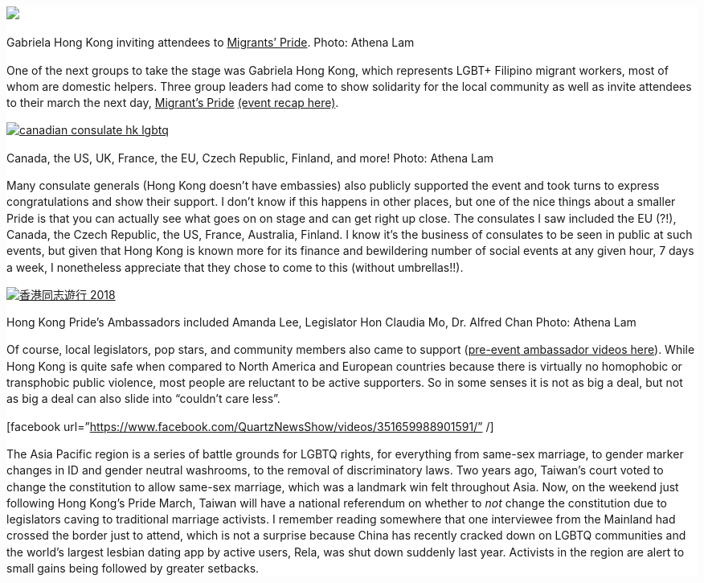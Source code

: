[![](quiver-image-url/C49C9CED054140E2CF56E8E722CD98AE.jpg)](http://www.planetally.org/wp-content/uploads/2020/07/Web-HDF-Hong-Kong-Pride-2018-0812.jpg)

Gabriela Hong Kong inviting attendees to [Migrants’ Pride](http://thecupandtheroad.com/2018/11/20/migrants-pride-hk-2018/). Photo: Athena Lam

One of the next groups to take the stage was Gabriela Hong Kong, which represents LGBT+ Filipino migrant workers, most of whom are domestic helpers. Three group leaders had come to show solidarity for the local community as well as invite attendees to their march the next day, [Migrant’s Pride](https://thecupandtheroad.com/2018/11/20/migrants-pride-hk-2018/) [(event](https://thecupandtheroad.com/2018/11/20/migrants-pride-hk-2018/)[ recap here)](https://thecupandtheroad.com/2018/11/20/migrants-pride-hk-2018/).

[![canadian consulate hk lgbtq](quiver-image-url/67F9E9C9FD26B2D022FAADD9A0E10B1A.jpg)](http://www.planetally.org/wp-content/uploads/2020/07/Web-HDF-Hong-Kong-Pride-2018-0913.jpg)

Canada, the US, UK, France, the EU, Czech Republic, Finland, and more! Photo: Athena Lam

Many consulate generals (Hong Kong doesn’t have embassies) also publicly supported the event and took turns to express congratulations and show their support. I don’t know if this happens in other places, but one of the nice things about a smaller Pride is that you can actually see what goes on on stage and can get right up close. The consulates I saw included the EU (?!), Canada, the Czech Republic, the US, France, Australia, Finland. I know it’s the business of consulates to be seen in public at such events, but given that Hong Kong is known more for its finance and bewildering number of social events at any given hour, 7 days a week, I nonetheless appreciate that they chose to come to this (without umbrellas!!). 

[![香港同志遊行 2018](quiver-image-url/C6FC5C46D0427FF2A8BC6894D13753D3.jpg)](http://www.planetally.org/wp-content/uploads/2020/07/Web-HDF-Hong-Kong-Pride-2018-0956.jpg)

Hong Kong Pride’s Ambassadors included Amanda Lee, Legislator Hon Claudia Mo, Dr. Alfred Chan Photo: Athena Lam

Of course, local legislators, pop stars, and community members also came to support ([pre-event](https://www.facebook.com/notes/hong-kong-pride-parade-%E9%A6%99%E6%B8%AF%E5%90%8C%E5%BF%97%E9%81%8A%E8%A1%8C/%E4%B8%8D%E6%96%B7%E6%9B%B4%E6%96%B0%E9%A6%99%E6%B8%AF%E5%90%8C%E5%BF%97%E9%81%8A%E8%A1%8C2018-%E6%9C%80%E6%96%B0%E6%B6%88%E6%81%AF%E9%9B%86%E4%B8%AD%E7%BD%AE%E9%A0%82%E5%B8%96-constantly-updated-hong-kong-pride-parade-2018-sticky-l/1932107400201775/)[ ambassador videos here](https://www.facebook.com/notes/hong-kong-pride-parade-%E9%A6%99%E6%B8%AF%E5%90%8C%E5%BF%97%E9%81%8A%E8%A1%8C/%E4%B8%8D%E6%96%B7%E6%9B%B4%E6%96%B0%E9%A6%99%E6%B8%AF%E5%90%8C%E5%BF%97%E9%81%8A%E8%A1%8C2018-%E6%9C%80%E6%96%B0%E6%B6%88%E6%81%AF%E9%9B%86%E4%B8%AD%E7%BD%AE%E9%A0%82%E5%B8%96-constantly-updated-hong-kong-pride-parade-2018-sticky-l/1932107400201775/)). While Hong Kong is quite safe when compared to North America and European countries because there is virtually no homophobic or transphobic public violence, most people are reluctant to be active supporters. So in some senses it is not as big a deal, but not as big a deal can also slide into “couldn’t care less”.

[facebook url=”https://www.facebook.com/QuartzNewsShow/videos/351659988901591/” /]

The Asia Pacific region is a series of battle grounds for LGBTQ rights, for everything from same-sex marriage, to gender marker changes in ID and gender neutral washrooms, to the removal of discriminatory laws. Two years ago, Taiwan’s court voted to change the constitution to allow same-sex marriage, which was a landmark win felt throughout Asia. Now, on the weekend just following Hong Kong’s Pride March, Taiwan will have a national referendum on whether to *not* change the constitution due to legislators caving to traditional marriage activists. I remember reading somewhere that one interviewee from the Mainland had crossed the border just to attend, which is not a surprise because China has recently cracked down on LGBTQ communities and the world’s largest lesbian dating app by active users, Rela, was shut down suddenly last year. Activists in the region are alert to small gains being followed by greater setbacks.
